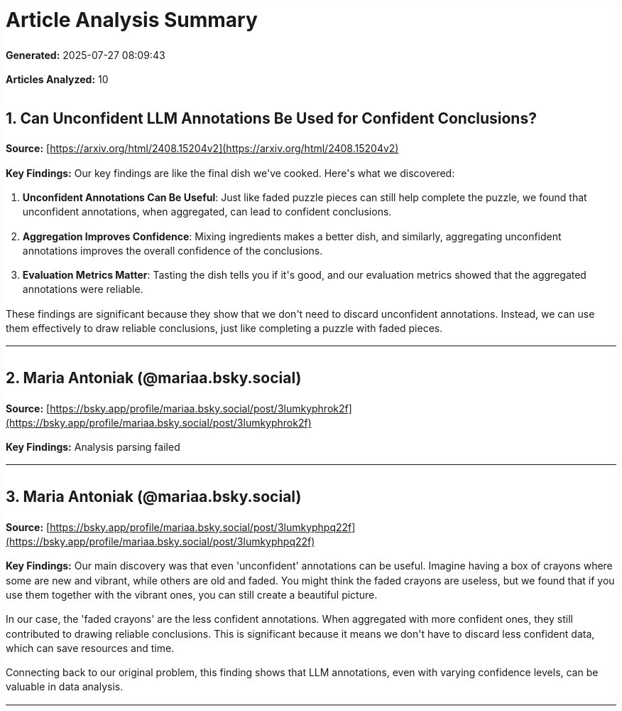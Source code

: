 # Article Analysis Summary

**Generated:** 2025-07-27 08:09:43

**Articles Analyzed:** 10

## 1. Can Unconfident LLM Annotations Be Used for Confident Conclusions?

**Source:** [https://arxiv.org/html/2408.15204v2](https://arxiv.org/html/2408.15204v2)

**Key Findings:** Our key findings are like the final dish we've cooked. Here's what we discovered:

1. **Unconfident Annotations Can Be Useful**: Just like faded puzzle pieces can still help complete the puzzle, we found that unconfident annotations, when aggregated, can lead to confident conclusions.

2. **Aggregation Improves Confidence**: Mixing ingredients makes a better dish, and similarly, aggregating unconfident annotations improves the overall confidence of the conclusions.

3. **Evaluation Metrics Matter**: Tasting the dish tells you if it's good, and our evaluation metrics showed that the aggregated annotations were reliable.

These findings are significant because they show that we don't need to discard unconfident annotations. Instead, we can use them effectively to draw reliable conclusions, just like completing a puzzle with faded pieces.

---

## 2. Maria Antoniak (@mariaa.bsky.social)

**Source:** [https://bsky.app/profile/mariaa.bsky.social/post/3lumkyphrok2f](https://bsky.app/profile/mariaa.bsky.social/post/3lumkyphrok2f)

**Key Findings:** Analysis parsing failed

---

## 3. Maria Antoniak (@mariaa.bsky.social)

**Source:** [https://bsky.app/profile/mariaa.bsky.social/post/3lumkyphpq22f](https://bsky.app/profile/mariaa.bsky.social/post/3lumkyphpq22f)

**Key Findings:** Our main discovery was that even 'unconfident' annotations can be useful. Imagine having a box of crayons where some are new and vibrant, while others are old and faded. You might think the faded crayons are useless, but we found that if you use them together with the vibrant ones, you can still create a beautiful picture.

In our case, the 'faded crayons' are the less confident annotations. When aggregated with more confident ones, they still contributed to drawing reliable conclusions. This is significant because it means we don't have to discard less confident data, which can save resources and time.

Connecting back to our original problem, this finding shows that LLM annotations, even with varying confidence levels, can be valuable in data analysis.

---